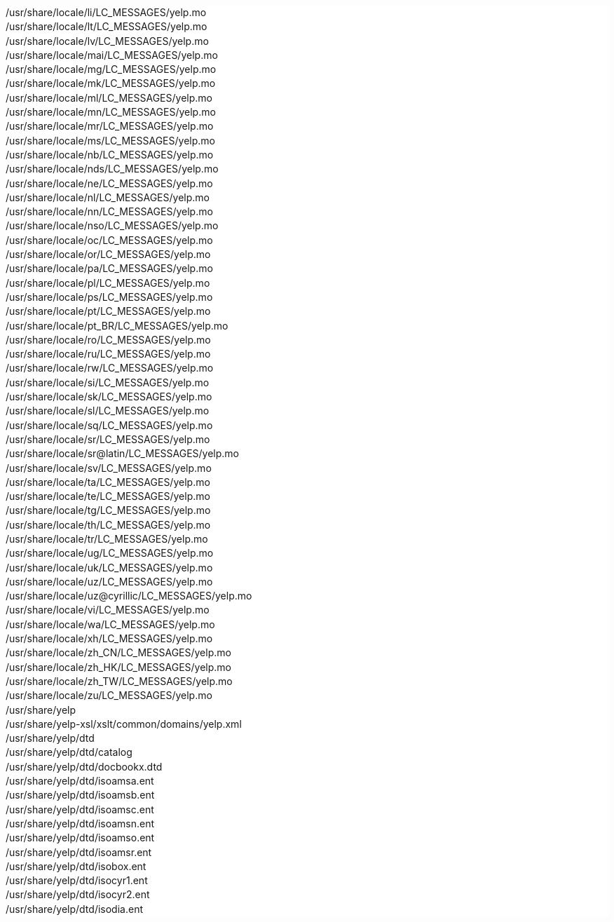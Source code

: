 /usr/share/locale/li/LC\_MESSAGES/yelp.mo  
/usr/share/locale/lt/LC\_MESSAGES/yelp.mo  
/usr/share/locale/lv/LC\_MESSAGES/yelp.mo  
/usr/share/locale/mai/LC\_MESSAGES/yelp.mo  
/usr/share/locale/mg/LC\_MESSAGES/yelp.mo  
/usr/share/locale/mk/LC\_MESSAGES/yelp.mo  
/usr/share/locale/ml/LC\_MESSAGES/yelp.mo  
/usr/share/locale/mn/LC\_MESSAGES/yelp.mo  
/usr/share/locale/mr/LC\_MESSAGES/yelp.mo  
/usr/share/locale/ms/LC\_MESSAGES/yelp.mo  
/usr/share/locale/nb/LC\_MESSAGES/yelp.mo  
/usr/share/locale/nds/LC\_MESSAGES/yelp.mo  
/usr/share/locale/ne/LC\_MESSAGES/yelp.mo  
/usr/share/locale/nl/LC\_MESSAGES/yelp.mo  
/usr/share/locale/nn/LC\_MESSAGES/yelp.mo  
/usr/share/locale/nso/LC\_MESSAGES/yelp.mo  
/usr/share/locale/oc/LC\_MESSAGES/yelp.mo  
/usr/share/locale/or/LC\_MESSAGES/yelp.mo  
/usr/share/locale/pa/LC\_MESSAGES/yelp.mo  
/usr/share/locale/pl/LC\_MESSAGES/yelp.mo  
/usr/share/locale/ps/LC\_MESSAGES/yelp.mo  
/usr/share/locale/pt/LC\_MESSAGES/yelp.mo  
/usr/share/locale/pt\_BR/LC\_MESSAGES/yelp.mo  
/usr/share/locale/ro/LC\_MESSAGES/yelp.mo  
/usr/share/locale/ru/LC\_MESSAGES/yelp.mo  
/usr/share/locale/rw/LC\_MESSAGES/yelp.mo  
/usr/share/locale/si/LC\_MESSAGES/yelp.mo  
/usr/share/locale/sk/LC\_MESSAGES/yelp.mo  
/usr/share/locale/sl/LC\_MESSAGES/yelp.mo  
/usr/share/locale/sq/LC\_MESSAGES/yelp.mo  
/usr/share/locale/sr/LC\_MESSAGES/yelp.mo  
/usr/share/locale/sr@latin/LC\_MESSAGES/yelp.mo  
/usr/share/locale/sv/LC\_MESSAGES/yelp.mo  
/usr/share/locale/ta/LC\_MESSAGES/yelp.mo  
/usr/share/locale/te/LC\_MESSAGES/yelp.mo  
/usr/share/locale/tg/LC\_MESSAGES/yelp.mo  
/usr/share/locale/th/LC\_MESSAGES/yelp.mo  
/usr/share/locale/tr/LC\_MESSAGES/yelp.mo  
/usr/share/locale/ug/LC\_MESSAGES/yelp.mo  
/usr/share/locale/uk/LC\_MESSAGES/yelp.mo  
/usr/share/locale/uz/LC\_MESSAGES/yelp.mo  
/usr/share/locale/uz@cyrillic/LC\_MESSAGES/yelp.mo  
/usr/share/locale/vi/LC\_MESSAGES/yelp.mo  
/usr/share/locale/wa/LC\_MESSAGES/yelp.mo  
/usr/share/locale/xh/LC\_MESSAGES/yelp.mo  
/usr/share/locale/zh\_CN/LC\_MESSAGES/yelp.mo  
/usr/share/locale/zh\_HK/LC\_MESSAGES/yelp.mo  
/usr/share/locale/zh\_TW/LC\_MESSAGES/yelp.mo  
/usr/share/locale/zu/LC\_MESSAGES/yelp.mo  
/usr/share/yelp  
/usr/share/yelp-xsl/xslt/common/domains/yelp.xml  
/usr/share/yelp/dtd  
/usr/share/yelp/dtd/catalog  
/usr/share/yelp/dtd/docbookx.dtd  
/usr/share/yelp/dtd/isoamsa.ent  
/usr/share/yelp/dtd/isoamsb.ent  
/usr/share/yelp/dtd/isoamsc.ent  
/usr/share/yelp/dtd/isoamsn.ent  
/usr/share/yelp/dtd/isoamso.ent  
/usr/share/yelp/dtd/isoamsr.ent  
/usr/share/yelp/dtd/isobox.ent  
/usr/share/yelp/dtd/isocyr1.ent  
/usr/share/yelp/dtd/isocyr2.ent  
/usr/share/yelp/dtd/isodia.ent  